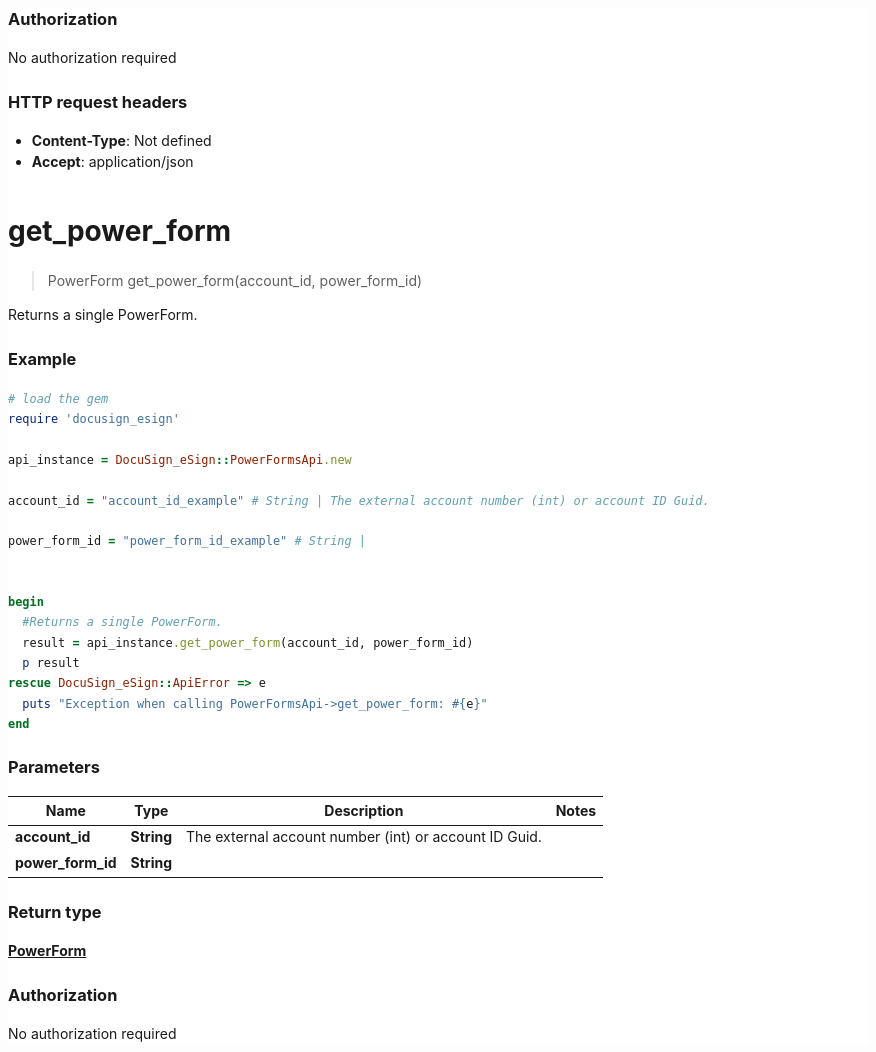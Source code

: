 ### Authorization

No authorization required

### HTTP request headers

 - **Content-Type**: Not defined
 - **Accept**: application/json



# **get_power_form**
> PowerForm get_power_form(account_id, power_form_id)

Returns a single PowerForm.

### Example
```ruby
# load the gem
require 'docusign_esign'

api_instance = DocuSign_eSign::PowerFormsApi.new

account_id = "account_id_example" # String | The external account number (int) or account ID Guid.

power_form_id = "power_form_id_example" # String | 


begin
  #Returns a single PowerForm.
  result = api_instance.get_power_form(account_id, power_form_id)
  p result
rescue DocuSign_eSign::ApiError => e
  puts "Exception when calling PowerFormsApi->get_power_form: #{e}"
end
```

### Parameters

Name | Type | Description  | Notes
------------- | ------------- | ------------- | -------------
 **account_id** | **String**| The external account number (int) or account ID Guid. | 
 **power_form_id** | **String**|  | 

### Return type

[**PowerForm**](PowerForm.md)

### Authorization

No authorization required
